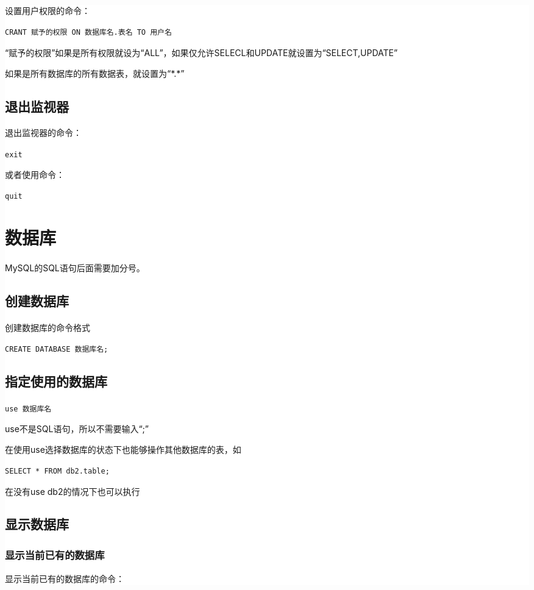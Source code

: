 设置用户权限的命令：

```mysql
CRANT 赋予的权限 ON 数据库名.表名 TO 用户名
```

“赋予的权限”如果是所有权限就设为“ALL”，如果仅允许SELECL和UPDATE就设置为“SELECT,UPDATE”

如果是所有数据库的所有数据表，就设置为“\*.\*”

## 退出监视器

退出监视器的命令：

```mysql
exit
```

或者使用命令：

```mysql
quit
```

# 数据库

MySQL的SQL语句后面需要加分号。

## 创建数据库

创建数据库的命令格式

```mysql
CREATE DATABASE 数据库名;
```

## 指定使用的数据库

```mysql
use 数据库名
```

use不是SQL语句，所以不需要输入“;”

在使用use选择数据库的状态下也能够操作其他数据库的表，如

```mysql
SELECT * FROM db2.table;
```

在没有use db2的情况下也可以执行

## 显示数据库

### 显示当前已有的数据库

显示当前已有的数据库的命令：
